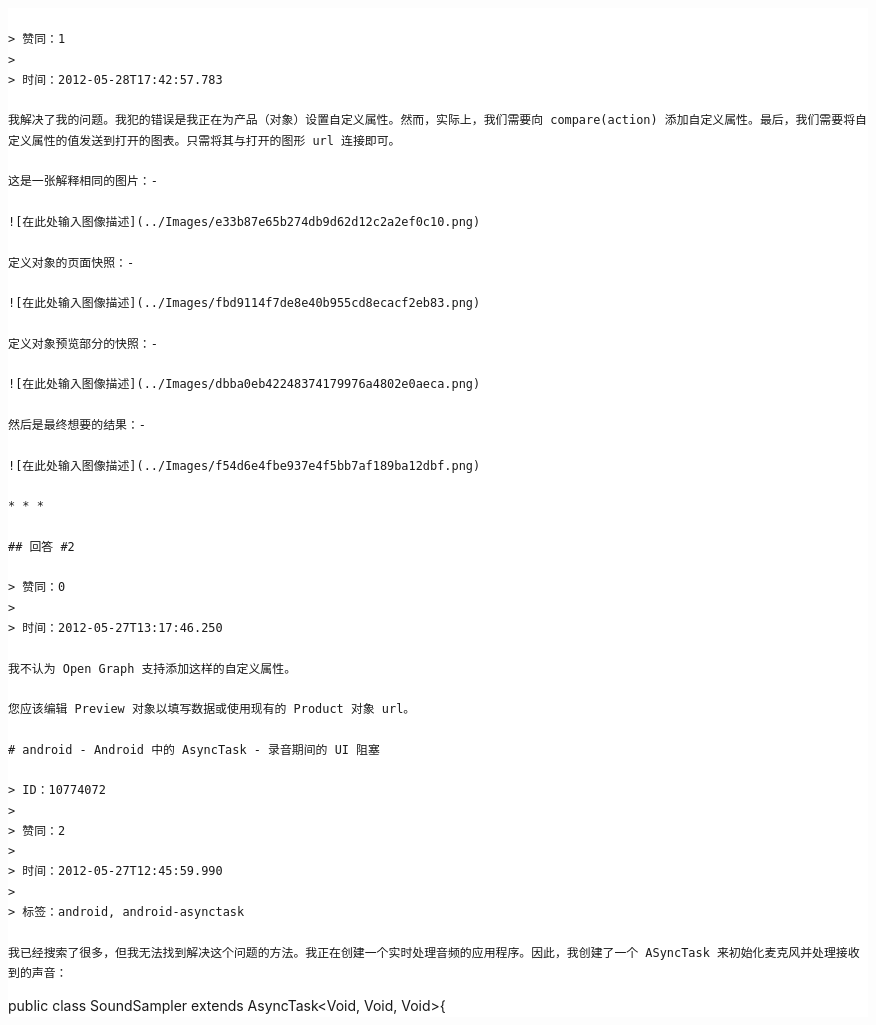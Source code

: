 ```

> 赞同：1
> 
> 时间：2012-05-28T17:42:57.783

我解决了我的问题。我犯的错误是我正在为产品（对象）设置自定义属性。然而，实际上，我们需要向 compare(action) 添加自定义属性。最后，我们需要将自定义属性的值发送到打开的图表。只需将其与打开的图形 url 连接即可。

这是一张解释相同的图片：-

![在此处输入图像描述](../Images/e33b87e65b274db9d62d12c2a2ef0c10.png)

定义对象的页面快照：-

![在此处输入图像描述](../Images/fbd9114f7de8e40b955cd8ecacf2eb83.png)

定义对象预览部分的快照：-

![在此处输入图像描述](../Images/dbba0eb42248374179976a4802e0aeca.png)

然后是最终想要的结果：-

![在此处输入图像描述](../Images/f54d6e4fbe937e4f5bb7af189ba12dbf.png)

* * *

## 回答 #2

> 赞同：0
> 
> 时间：2012-05-27T13:17:46.250

我不认为 Open Graph 支持添加这样的自定义属性。

您应该编辑 Preview 对象以填写数据或使用现有的 Product 对象 url。

# android - Android 中的 AsyncTask - 录音期间的 UI 阻塞

> ID：10774072
> 
> 赞同：2
> 
> 时间：2012-05-27T12:45:59.990
> 
> 标签：android, android-asynctask

我已经搜索了很多，但我无法找到解决这个问题的方法。我正在创建一个实时处理音频的应用程序。因此，我创建了一个 ASyncTask 来初始化麦克风并处理接收到的声音：

```
public class SoundSampler extends AsyncTask<Void, Void, Void>{

